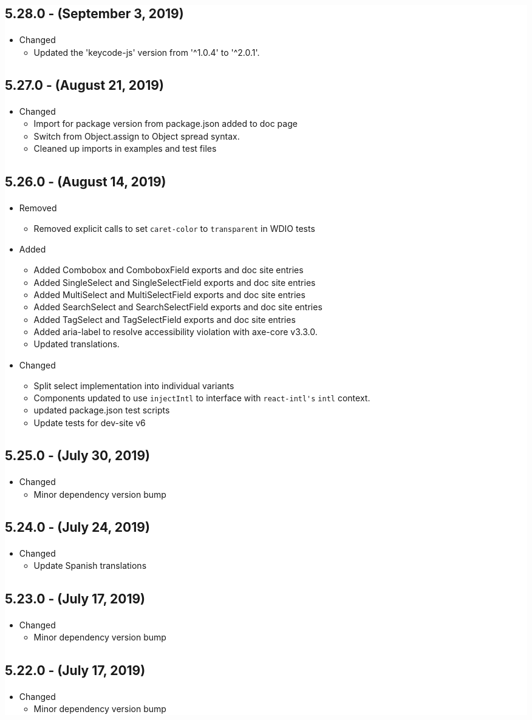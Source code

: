 ## 5.28.0 - (September 3, 2019)

* Changed
  * Updated the 'keycode-js' version from '^1.0.4' to '^2.0.1'.

## 5.27.0 - (August 21, 2019)

* Changed
  * Import for package version from package.json added to doc page
  * Switch from Object.assign to Object spread syntax.
  * Cleaned up imports in examples and test files

## 5.26.0 - (August 14, 2019)

* Removed
  * Removed explicit calls to set `caret-color` to `transparent` in WDIO tests

* Added
  * Added Combobox and ComboboxField exports and doc site entries
  * Added SingleSelect and SingleSelectField exports and doc site entries
  * Added MultiSelect and MultiSelectField exports and doc site entries
  * Added SearchSelect and SearchSelectField exports and doc site entries
  * Added TagSelect and TagSelectField exports and doc site entries
  * Added aria-label to resolve accessibility violation with axe-core v3.3.0.
  * Updated translations.

* Changed
  * Split select implementation into individual variants
  * Components updated to use `injectIntl` to interface with `react-intl's` `intl` context.
  * updated package.json test scripts
  * Update tests for dev-site v6

## 5.25.0 - (July 30, 2019)

* Changed
  * Minor dependency version bump

## 5.24.0 - (July 24, 2019)

* Changed
  * Update Spanish translations

## 5.23.0 - (July 17, 2019)

* Changed
  * Minor dependency version bump

## 5.22.0 - (July 17, 2019)

* Changed
  * Minor dependency version bump
